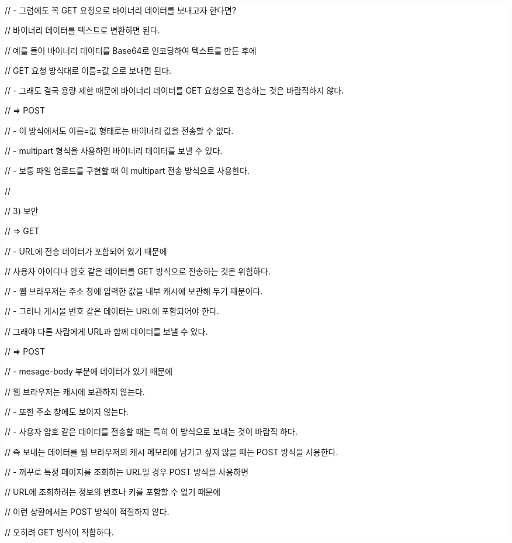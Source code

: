 // - 그럼에도 꼭 GET 요청으로 바이너리 데이터를 보내고자 한다면?

// 바이너리 데이터를 텍스트로 변환하면 된다.

// 예를 들어 바이너리 데이터를 Base64로 인코딩하여 텍스트를 만든 후에

// GET 요청 방식대로 이름=값 으로 보내면 된다.

// - 그래도 결국 용량 제한 때문에 바이너리 데이터를 GET 요청으로 전송하는 것은 바람직하지 않다.

// => POST

// - 이 방식에서도 이름=값 형태로는 바이너리 값을 전송할 수 없다.

// - multipart 형식을 사용하면 바이너리 데이터를 보낼 수 있다.

// - 보통 파일 업로드를 구현할 때 이 multipart 전송 방식으로 사용한다.

//

// 3) 보안

// => GET

// - URL에 전송 데이터가 포함되어 있기 때문에

// 사용자 아이디나 암호 같은 데이터를 GET 방식으로 전송하는 것은 위험하다.

// - 웹 브라우저는 주소 창에 입력한 값을 내부 캐시에 보관해 두기 때문이다.

// - 그러나 게시물 번호 같은 데이터는 URL에 포함되어야 한다.

// 그래야 다른 사람에게 URL과 함께 데이터를 보낼 수 있다.

// => POST

// - mesage-body 부분에 데이터가 있기 때문에

// 웹 브라우저는 캐시에 보관하지 않는다.

// - 또한 주소 창에도 보이지 않는다.

// - 사용자 암호 같은 데이터를 전송할 때는 특히 이 방식으로 보내는 것이 바람직 하다.

// 즉 보내는 데이터를 웹 브라우저의 캐시 메모리에 남기고 싶지 않을 때는 POST 방식을 사용한다.

// - 꺼꾸로 특정 페이지를 조회하는 URL일 경우 POST 방식을 사용하면

// URL에 조회하려는 정보의 번호나 키를 포함할 수 없기 때문에

// 이런 상황에서는 POST 방식이 적절하지 않다.

// 오히려 GET 방식이 적합하다.